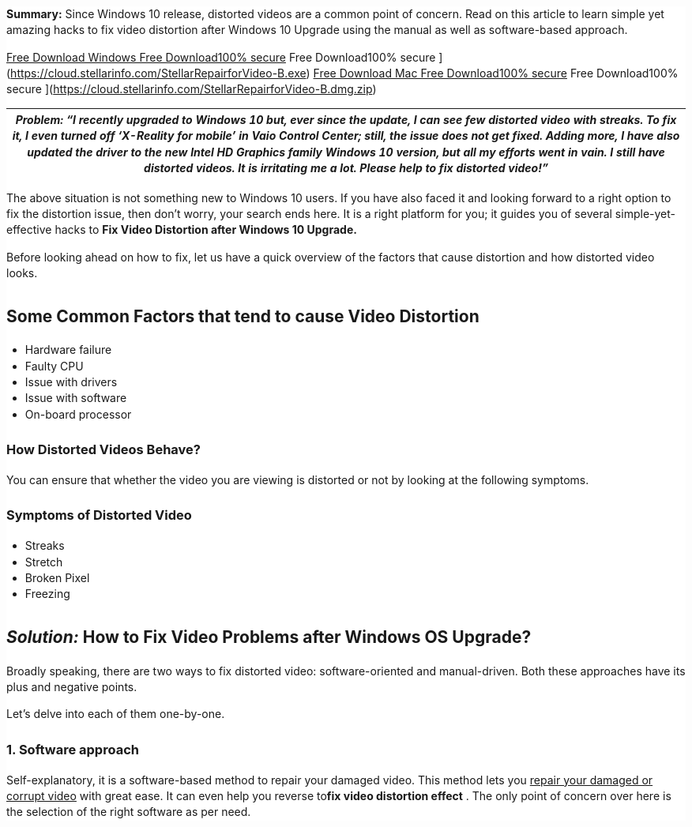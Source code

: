 **Summary:** Since Windows 10 release, distorted videos are a common point of concern. Read on this article to learn simple yet amazing hacks to fix video distortion after Windows 10 Upgrade using the manual as well as software-based approach.

[Free Download Windows  Free Download100% secure](https://www.stellarinfo.com/blog/wp-content/themes/stellarblog2024/images/windows.svg)  Free Download100% secure ](https://cloud.stellarinfo.com/StellarRepairforVideo-B.exe) [Free Download Mac  Free Download100% secure](https://www.stellarinfo.com/blog/wp-content/themes/stellarblog2024/images/mac-os.svg)  Free Download100% secure ](https://cloud.stellarinfo.com/StellarRepairforVideo-B.dmg.zip)

| **_Problem:_   _“I recently upgraded to Windows 10 but, ever since the update, I can see few distorted video with streaks. To fix it, I even turned off ‘X-Reality for mobile’ in Vaio Control Center; still, the issue does not get fixed. Adding more, I have also updated the driver to the new Intel HD Graphics family Windows 10 version, but all my efforts went in vain. I still have distorted videos. It is irritating me a lot. Please help to fix distorted video!”_** |
| ---------------------------------------------------------------------------------------------------------------------------------------------------------------------------------------------------------------------------------------------------------------------------------------------------------------------------------------------------------------------------------------------------------------------------------------------------------------------------------- |

 The above situation is not something new to Windows 10 users. If you have also faced it and looking forward to a right option to fix the distortion issue, then don’t worry, your search ends here. It is a right platform for you; it guides you of several simple-yet-effective hacks to **Fix Video Distortion after Windows 10 Upgrade.**

 Before looking ahead on how to fix, let us have a quick overview of the factors that cause distortion and how distorted video looks.

## **Some Common Factors that tend to cause Video Distortion**

* Hardware failure
* Faulty CPU
* Issue with drivers
* Issue with software
* On-board processor

### **How Distorted Videos Behave?**

 You can ensure that whether the video you are viewing is distorted or not by looking at the following symptoms.

### **Symptoms of Distorted Video**

* Streaks
* Stretch
* Broken Pixel
* Freezing

## **_Solution:_  How to Fix Video Problems after Windows OS Upgrade?**

 Broadly speaking, there are two ways to fix distorted video: software-oriented and manual-driven. Both these approaches have its plus and negative points.

Let’s delve into each of them one-by-one.

### **1\. Software approach**

 Self-explanatory, it is a software-based method to repair your damaged video. This method lets you [repair your damaged or corrupt video](https://tools.techidaily.com/stellardata-recovery/buy-now/) with great ease. It can even help you reverse to**fix video distortion effect** . The only point of concern over here is the selection of the right software as per need.
